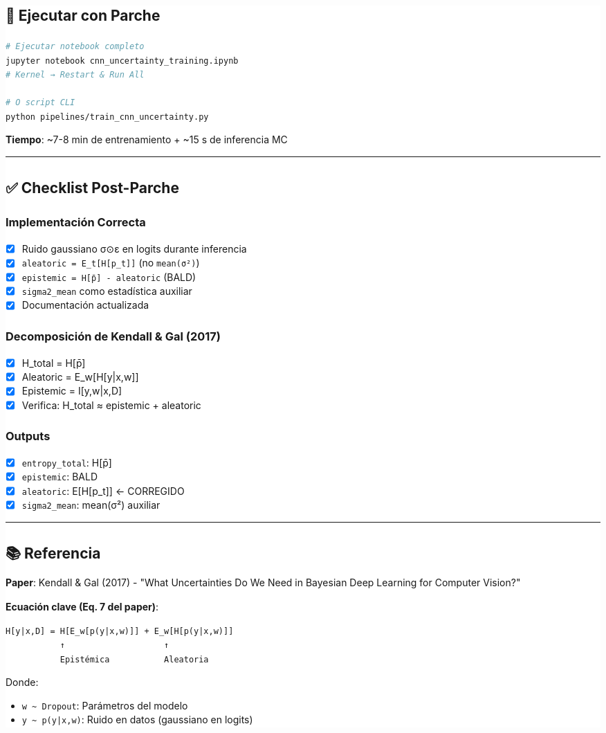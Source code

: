 
## 🚀 Ejecutar con Parche

```bash
# Ejecutar notebook completo
jupyter notebook cnn_uncertainty_training.ipynb
# Kernel → Restart & Run All

# O script CLI
python pipelines/train_cnn_uncertainty.py
```

**Tiempo**: ~7-8 min de entrenamiento + ~15 s de inferencia MC

---

## ✅ Checklist Post-Parche

### Implementación Correcta
- [x] Ruido gaussiano σ⊙ε en logits durante inferencia
- [x] `aleatoric = E_t[H[p_t]]` (no `mean(σ²)`)
- [x] `epistemic = H[p̄] - aleatoric` (BALD)
- [x] `sigma2_mean` como estadística auxiliar
- [x] Documentación actualizada

### Decomposición de Kendall & Gal (2017)
- [x] H_total = H[p̄]
- [x] Aleatoric = E_w[H[y|x,w]]
- [x] Epistemic = I[y,w|x,D]
- [x] Verifica: H_total ≈ epistemic + aleatoric

### Outputs
- [x] `entropy_total`: H[p̄]
- [x] `epistemic`: BALD
- [x] `aleatoric`: E[H[p_t]] ← CORREGIDO
- [x] `sigma2_mean`: mean(σ²) auxiliar

---

## 📚 Referencia

**Paper**: Kendall & Gal (2017) - "What Uncertainties Do We Need in Bayesian Deep Learning for Computer Vision?"

**Ecuación clave (Eq. 7 del paper)**:
```
H[y|x,D] = H[E_w[p(y|x,w)]] + E_w[H[p(y|x,w)]]
           ↑                    ↑
           Epistémica           Aleatoria
```

Donde:
- `w ~ Dropout`: Parámetros del modelo
- `y ~ p(y|x,w)`: Ruido en datos (gaussiano en logits)
